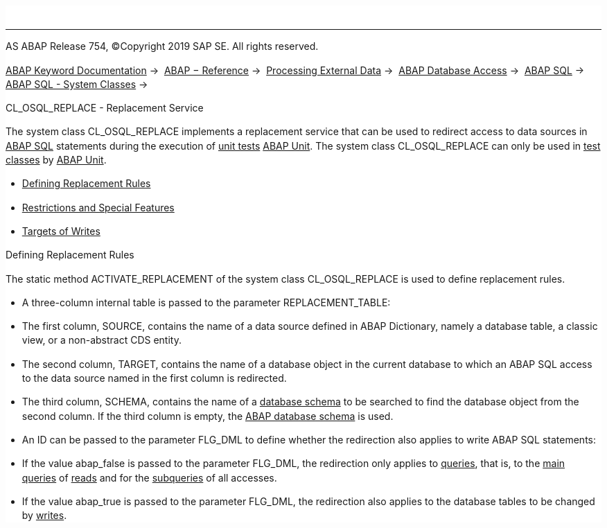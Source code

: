   

* * *

AS ABAP Release 754, ©Copyright 2019 SAP SE. All rights reserved.

[ABAP Keyword Documentation](javascript:call_link\('abenabap.htm'\)) →  [ABAP − Reference](javascript:call_link\('abenabap_reference.htm'\)) →  [Processing External Data](javascript:call_link\('abenabap_language_external_data.htm'\)) →  [ABAP Database Access](javascript:call_link\('abenabap_sql.htm'\)) →  [ABAP SQL](javascript:call_link\('abenopensql.htm'\)) →  [ABAP SQL - System Classes](javascript:call_link\('abencl_osql.htm'\)) → 

CL\_OSQL\_REPLACE - Replacement Service

The system class CL\_OSQL\_REPLACE implements a replacement service that can be used to redirect access to data sources in [ABAP SQL](javascript:call_link\('abenopen_sql_glosry.htm'\) "Glossary Entry") statements during the execution of [unit tests](javascript:call_link\('abenunit_test_glosry.htm'\) "Glossary Entry") [ABAP Unit](javascript:call_link\('abenabap_unit_glosry.htm'\) "Glossary Entry"). The system class CL\_OSQL\_REPLACE can only be used in [test classes](javascript:call_link\('abentest_class_glosry.htm'\) "Glossary Entry") by [ABAP Unit](javascript:call_link\('abenabap_unit_glosry.htm'\) "Glossary Entry").

-   [Defining Replacement Rules](#abencl-osql-replace-1--------additional-methods---@ITOC@@ABENCL_OSQL_REPLACE_2)

-   [Restrictions and Special Features](#abencl-osql-replace-3--------data-sources-of-reads---@ITOC@@ABENCL_OSQL_REPLACE_4)

-   [Targets of Writes](#abencl-osql-replace-5--------example---@ITOC@@ABENCL_OSQL_REPLACE_6)

Defining Replacement Rules

The static method ACTIVATE\_REPLACEMENT of the system class CL\_OSQL\_REPLACE is used to define replacement rules.

-   A three-column internal table is passed to the parameter REPLACEMENT\_TABLE:

-   The first column, SOURCE, contains the name of a data source defined in ABAP Dictionary, namely a database table, a classic view, or a non-abstract CDS entity.

-   The second column, TARGET, contains the name of a database object in the current database to which an ABAP SQL access to the data source named in the first column is redirected.

-   The third column, SCHEMA, contains the name of a [database schema](javascript:call_link\('abendatabase_schema_glosry.htm'\) "Glossary Entry") to be searched to find the database object from the second column. If the third column is empty, the [ABAP database schema](javascript:call_link\('abenabap_db_schema_glosry.htm'\) "Glossary Entry") is used.

-   An ID can be passed to the parameter FLG\_DML to define whether the redirection also applies to write ABAP SQL statements:

-   If the value abap\_false is passed to the parameter FLG\_DML, the redirection only applies to [queries](javascript:call_link\('abenquery_glosry.htm'\) "Glossary Entry"), that is, to the [main queries](javascript:call_link\('abenmainquery_glosry.htm'\) "Glossary Entry") of [reads](javascript:call_link\('abenopen_sql_reading.htm'\)) and for the [subqueries](javascript:call_link\('abensubquery_glosry.htm'\) "Glossary Entry") of all accesses.

-   If the value abap\_true is passed to the parameter FLG\_DML, the redirection also applies to the database tables to be changed by [writes](javascript:call_link\('abenopen_sql_writing.htm'\)).
